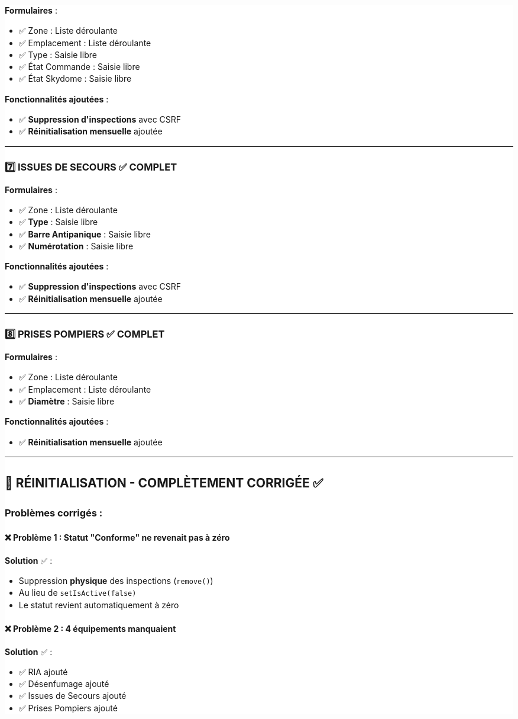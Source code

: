 **Formulaires** :
- ✅ Zone : Liste déroulante
- ✅ Emplacement : Liste déroulante
- ✅ Type : Saisie libre
- ✅ État Commande : Saisie libre
- ✅ État Skydome : Saisie libre

**Fonctionnalités ajoutées** :
- ✅ **Suppression d'inspections** avec CSRF
- ✅ **Réinitialisation mensuelle** ajoutée

---

### 7️⃣ **ISSUES DE SECOURS** ✅ COMPLET

**Formulaires** :
- ✅ Zone : Liste déroulante
- ✅ **Type** : Saisie libre
- ✅ **Barre Antipanique** : Saisie libre
- ✅ **Numérotation** : Saisie libre

**Fonctionnalités ajoutées** :
- ✅ **Suppression d'inspections** avec CSRF
- ✅ **Réinitialisation mensuelle** ajoutée

---

### 8️⃣ **PRISES POMPIERS** ✅ COMPLET

**Formulaires** :
- ✅ Zone : Liste déroulante
- ✅ Emplacement : Liste déroulante
- ✅ **Diamètre** : Saisie libre

**Fonctionnalités ajoutées** :
- ✅ **Réinitialisation mensuelle** ajoutée

---

## 🔄 **RÉINITIALISATION - COMPLÈTEMENT CORRIGÉE** ✅

### Problèmes corrigés :

#### ❌ **Problème 1** : Statut "Conforme" ne revenait pas à zéro
**Solution** ✅ :
- Suppression **physique** des inspections (`remove()`)
- Au lieu de `setIsActive(false)`
- Le statut revient automatiquement à zéro

#### ❌ **Problème 2** : 4 équipements manquaient
**Solution** ✅ :
- ✅ RIA ajouté
- ✅ Désenfumage ajouté
- ✅ Issues de Secours ajouté
- ✅ Prises Pompiers ajouté
